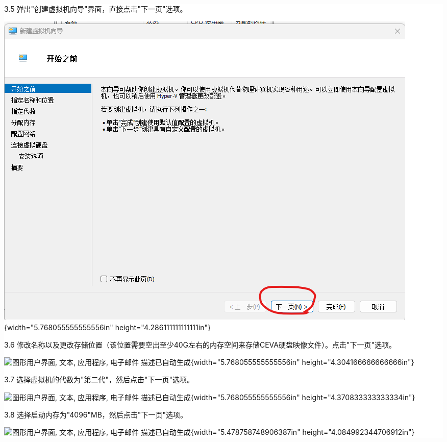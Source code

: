 3.5 弹出"创建虚拟机向导"界面，直接点击"下一页"选项。

![](../images/2025-07-14-CEVA安装/media/image17.png){width="5.768055555555556in"
height="4.286111111111111in"}

3.6
修改名称以及更改存储位置（该位置需要空出至少40G左右的内存空间来存储CEVA硬盘映像文件）。点击"下一页"选项。

![图形用户界面, 文本, 应用程序, 电子邮件
描述已自动生成](../images/2025-07-14-CEVA安装/media/image18.png){width="5.768055555555556in"
height="4.304166666666666in"}

3.7 选择虚拟机的代数为"第二代"，然后点击"下一页"选项。

![图形用户界面, 文本, 应用程序, 电子邮件
描述已自动生成](../images/2025-07-14-CEVA安装/media/image19.png){width="5.768055555555556in"
height="4.370833333333334in"}

3.8 选择启动内存为"4096"MB，然后点击"下一页"选项。

![图形用户界面, 文本, 应用程序, 电子邮件
描述已自动生成](../images/2025-07-14-CEVA安装/media/image20.png){width="5.478758748906387in"
height="4.084992344706912in"}
